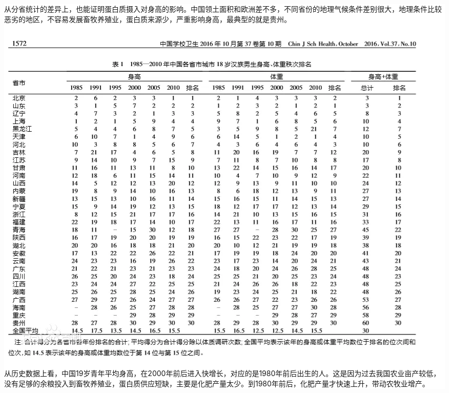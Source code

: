 从分省统计的差异上，也能证明蛋白质摄入对身高的影响。中国领土面积和欧洲差不多，不同省份的地理气候条件差别很大，地理条件比较恶劣的地区，不容易发展畜牧养殖业，蛋白质来源少，严重影响身高，最典型的就是贵州。

![](/images/btnews/btnews/0101_0200/0197/image7.webp)

从历史数据上看，中国19岁青年平均身高，在2000年前后进入快增长，对应的是1980年前后出生的人。这是因为过去我国农业亩产较低，没有足够的余粮投入到畜牧养殖业，蛋白质供应短缺，主要是化肥产量太少。到1980年前后，化肥产量才快速上升，带动农牧业增产。
